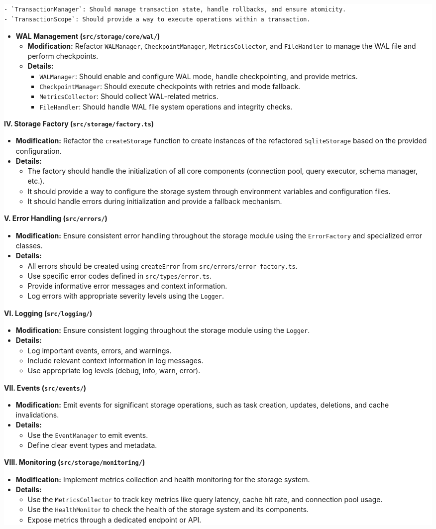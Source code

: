     - `TransactionManager`: Should manage transaction state, handle rollbacks, and ensure atomicity.
    - `TransactionScope`: Should provide a way to execute operations within a transaction.
- **WAL Management (`src/storage/core/wal/`)**
  - **Modification:** Refactor `WALManager`, `CheckpointManager`, `MetricsCollector`, and
    `FileHandler` to manage the WAL file and perform checkpoints.
  - **Details:**
    - `WALManager`: Should enable and configure WAL mode, handle checkpointing, and provide metrics.
    - `CheckpointManager`: Should execute checkpoints with retries and mode fallback.
    - `MetricsCollector`: Should collect WAL-related metrics.
    - `FileHandler`: Should handle WAL file system operations and integrity checks.

**IV. Storage Factory (`src/storage/factory.ts`)**

- **Modification:** Refactor the `createStorage` function to create instances of the refactored
  `SqliteStorage` based on the provided configuration.
- **Details:**
  - The factory should handle the initialization of all core components (connection pool, query
    executor, schema manager, etc.).
  - It should provide a way to configure the storage system through environment variables and
    configuration files.
  - It should handle errors during initialization and provide a fallback mechanism.

**V. Error Handling (`src/errors/`)**

- **Modification:** Ensure consistent error handling throughout the storage module using the
  `ErrorFactory` and specialized error classes.
- **Details:**
  - All errors should be created using `createError` from `src/errors/error-factory.ts`.
  - Use specific error codes defined in `src/types/error.ts`.
  - Provide informative error messages and context information.
  - Log errors with appropriate severity levels using the `Logger`.

**VI. Logging (`src/logging/`)**

- **Modification:** Ensure consistent logging throughout the storage module using the `Logger`.
- **Details:**
  - Log important events, errors, and warnings.
  - Include relevant context information in log messages.
  - Use appropriate log levels (debug, info, warn, error).

**VII. Events (`src/events/`)**

- **Modification:** Emit events for significant storage operations, such as task creation, updates,
  deletions, and cache invalidations.
- **Details:**
  - Use the `EventManager` to emit events.
  - Define clear event types and metadata.

**VIII. Monitoring (`src/storage/monitoring/`)**

- **Modification:** Implement metrics collection and health monitoring for the storage system.
- **Details:**
  - Use the `MetricsCollector` to track key metrics like query latency, cache hit rate, and
    connection pool usage.
  - Use the `HealthMonitor` to check the health of the storage system and its components.
  - Expose metrics through a dedicated endpoint or API.
